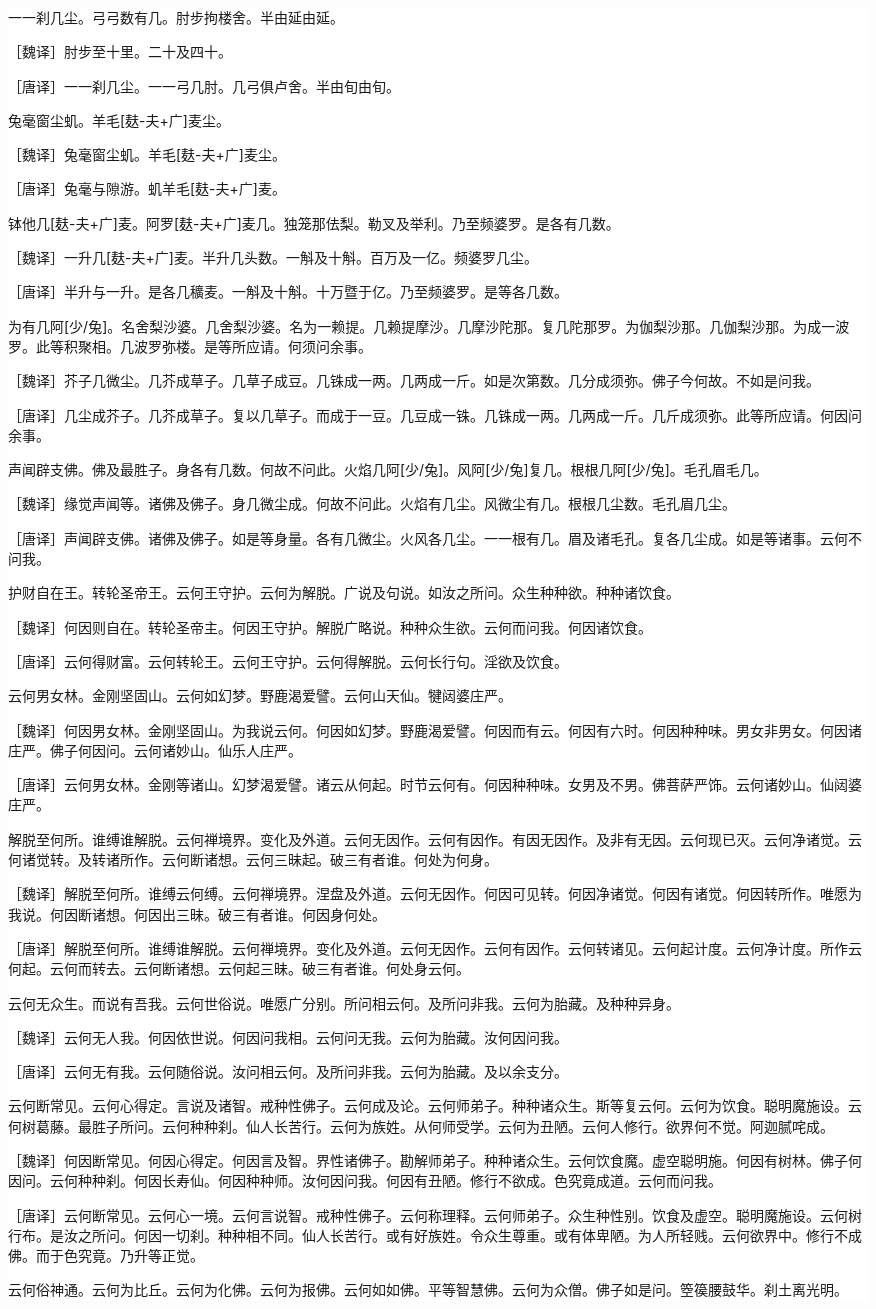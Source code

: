 一一刹几尘。弓弓数有几。肘步拘楼舍。半由延由延。  

［魏译］肘步至十里。二十及四十。  

［唐译］一一刹几尘。一一弓几肘。几弓俱卢舍。半由旬由旬。  

兔毫窗尘虮。羊毛[麸-夫+广]麦尘。  

［魏译］兔毫窗尘虮。羊毛[麸-夫+广]麦尘。  

［唐译］兔毫与隙游。虮羊毛[麸-夫+广]麦。  

钵他几[麸-夫+广]麦。阿罗[麸-夫+广]麦几。独笼那佉梨。勒叉及举利。乃至频婆罗。是各有几数。  

［魏译］一升几[麸-夫+广]麦。半升几头数。一斛及十斛。百万及一亿。频婆罗几尘。  

［唐译］半升与一升。是各几穬麦。一斛及十斛。十万暨于亿。乃至频婆罗。是等各几数。  

为有几阿[少/兔]。名舍梨沙婆。几舍梨沙婆。名为一赖提。几赖提摩沙。几摩沙陀那。复几陀那罗。为伽梨沙那。几伽梨沙那。为成一波罗。此等积聚相。几波罗弥楼。是等所应请。何须问余事。  

［魏译］芥子几微尘。几芥成草子。几草子成豆。几铢成一两。几两成一斤。如是次第数。几分成须弥。佛子今何故。不如是问我。  

［唐译］几尘成芥子。几芥成草子。复以几草子。而成于一豆。几豆成一铢。几铢成一两。几两成一斤。几斤成须弥。此等所应请。何因问余事。  

声闻辟支佛。佛及最胜子。身各有几数。何故不问此。火焰几阿[少/兔]。风阿[少/兔]复几。根根几阿[少/兔]。毛孔眉毛几。  

［魏译］缘觉声闻等。诸佛及佛子。身几微尘成。何故不问此。火焰有几尘。风微尘有几。根根几尘数。毛孔眉几尘。  

［唐译］声闻辟支佛。诸佛及佛子。如是等身量。各有几微尘。火风各几尘。一一根有几。眉及诸毛孔。复各几尘成。如是等诸事。云何不问我。  

护财自在王。转轮圣帝王。云何王守护。云何为解脱。广说及句说。如汝之所问。众生种种欲。种种诸饮食。  

［魏译］何因则自在。转轮圣帝主。何因王守护。解脱广略说。种种众生欲。云何而问我。何因诸饮食。  

［唐译］云何得财富。云何转轮王。云何王守护。云何得解脱。云何长行句。淫欲及饮食。  

云何男女林。金刚坚固山。云何如幻梦。野鹿渴爱譬。云何山天仙。犍闼婆庄严。  

［魏译］何因男女林。金刚坚固山。为我说云何。何因如幻梦。野鹿渴爱譬。何因而有云。何因有六时。何因种种味。男女非男女。何因诸庄严。佛子何因问。云何诸妙山。仙乐人庄严。  

［唐译］云何男女林。金刚等诸山。幻梦渴爱譬。诸云从何起。时节云何有。何因种种味。女男及不男。佛菩萨严饰。云何诸妙山。仙闼婆庄严。  

解脱至何所。谁缚谁解脱。云何禅境界。变化及外道。云何无因作。云何有因作。有因无因作。及非有无因。云何现已灭。云何净诸觉。云何诸觉转。及转诸所作。云何断诸想。云何三昧起。破三有者谁。何处为何身。  

［魏译］解脱至何所。谁缚云何缚。云何禅境界。涅盘及外道。云何无因作。何因可见转。何因净诸觉。何因有诸觉。何因转所作。唯愿为我说。何因断诸想。何因出三昧。破三有者谁。何因身何处。  

［唐译］解脱至何所。谁缚谁解脱。云何禅境界。变化及外道。云何无因作。云何有因作。云何转诸见。云何起计度。云何净计度。所作云何起。云何而转去。云何断诸想。云何起三昧。破三有者谁。何处身云何。  

云何无众生。而说有吾我。云何世俗说。唯愿广分别。所问相云何。及所问非我。云何为胎藏。及种种异身。  

［魏译］云何无人我。何因依世说。何因问我相。云何问无我。云何为胎藏。汝何因问我。  

［唐译］云何无有我。云何随俗说。汝问相云何。及所问非我。云何为胎藏。及以余支分。  

云何断常见。云何心得定。言说及诸智。戒种性佛子。云何成及论。云何师弟子。种种诸众生。斯等复云何。云何为饮食。聪明魔施设。云何树葛藤。最胜子所问。云何种种刹。仙人长苦行。云何为族姓。从何师受学。云何为丑陋。云何人修行。欲界何不觉。阿迦腻咤成。  

［魏译］何因断常见。何因心得定。何因言及智。界性诸佛子。勘解师弟子。种种诸众生。云何饮食魔。虚空聪明施。何因有树林。佛子何因问。云何种种刹。何因长寿仙。何因种种师。汝何因问我。何因有丑陋。修行不欲成。色究竟成道。云何而问我。  

［唐译］云何断常见。云何心一境。云何言说智。戒种性佛子。云何称理释。云何师弟子。众生种性别。饮食及虚空。聪明魔施设。云何树行布。是汝之所问。何因一切刹。种种相不同。仙人长苦行。或有好族姓。令众生尊重。或有体卑陋。为人所轻贱。云何欲界中。修行不成佛。而于色究竟。乃升等正觉。  

云何俗神通。云何为比丘。云何为化佛。云何为报佛。云何如如佛。平等智慧佛。云何为众僧。佛子如是问。箜篌腰鼓华。刹土离光明。  
